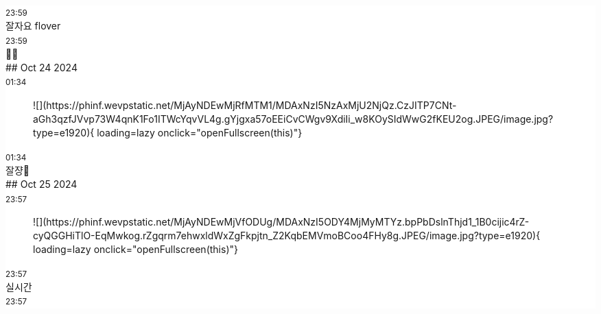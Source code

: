 <div class="message" markdown="1">
<div class="message-date" markdown="1">
<small>23:59</small>
</div>
<div markdown="1">
잘자요 flover
</div>
</div>
<div class="message" markdown="1">
<div class="message-date" markdown="1">
<small>23:59</small>
</div>
<div markdown="1">
🫠💚
</div>
</div>
## Oct 24 2024

<div class="message" markdown="1">
<div class="message-date" markdown="1">
<small>01:34</small>
</div>
<div markdown="1">
<figure class="msg-media" markdown="1">
![](https://phinf.wevpstatic.net/MjAyNDEwMjRfMTM1/MDAxNzI5NzAxMjU2NjQz.CzJITP7CNt-aGh3qzfJVvp73W4qnK1Fo1ITWcYqvVL4g.gYjgxa57oEEiCvCWgv9XdiIi_w8KOySIdWwG2fKEU2og.JPEG/image.jpg?type=e1920){ loading=lazy onclick="openFullscreen(this)"}
</figure>
</div>
</div>
<div class="message" markdown="1">
<div class="message-date" markdown="1">
<small>01:34</small>
</div>
<div markdown="1">
잘쟝💚
</div>
</div>
## Oct 25 2024

<div class="message" markdown="1">
<div class="message-date" markdown="1">
<small>23:57</small>
</div>
<div markdown="1">
<figure class="msg-media" markdown="1">
![](https://phinf.wevpstatic.net/MjAyNDEwMjVfODUg/MDAxNzI5ODY4MjMyMTYz.bpPbDslnThjd1_1B0cijic4rZ-cyQGGHiTlO-EqMwkog.rZgqrm7ehwxldWxZgFkpjtn_Z2KqbEMVmoBCoo4FHy8g.JPEG/image.jpg?type=e1920){ loading=lazy onclick="openFullscreen(this)"}
</figure>
</div>
</div>
<div class="message" markdown="1">
<div class="message-date" markdown="1">
<small>23:57</small>
</div>
<div markdown="1">
실시간
</div>
</div>
<div class="message" markdown="1">
<div class="message-date" markdown="1">
<small>23:57</small>
</div>
<div markdown="1">